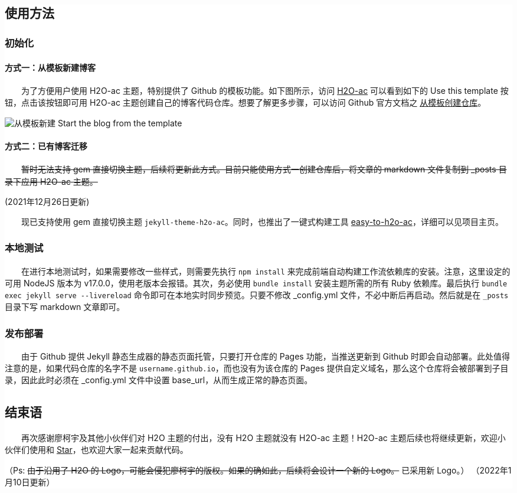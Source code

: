 ## 使用方法

### 初始化

#### 方式一：从模板新建博客

&emsp;&emsp;为了方便用户使用 H2O-ac 主题，特别提供了 Github 的模板功能。如下图所示，访问 [H2O-ac](https://github.com/zhonger/jekyll-theme-H2O-ac) 可以看到如下的 Use this template 按钮，点击该按钮即可用 H2O-ac 主题创建自己的博客代码仓库。想要了解更多步骤，可以访问 Github 官方文档之 [从模板创建仓库](https://docs.github.com/cn/repositories/creating-and-managing-repositories/creating-a-repository-from-a-template)。

![从模板新建 Start the blog from the template](https://i.lisz.top/blog/oHHZZh.webp)

#### 方式二：已有博客迁移

&emsp;&emsp;~~暂时无法支持 gem 直接切换主题，后续将更新此方式。目前只能使用方式一创建仓库后，将文章的 markdown 文件复制到 _posts 目录下应用 H2O-ac 主题。~~

(2021年12月26日更新)

&emsp;&emsp;现已支持使用 gem 直接切换主题 `jekyll-theme-h2o-ac`。同时，也推出了一键式构建工具 [easy-to-h2o-ac](https://github.com/zhonger/easy-to-h2o-ac)，详细可以见项目主页。

### 本地测试

&emsp;&emsp;在进行本地测试时，如果需要修改一些样式，则需要先执行 `npm install` 来完成前端自动构建工作流依赖库的安装。注意，这里设定的可用 NodeJS 版本为 v17.0.0，使用老版本会报错。其次，务必使用 `bundle install` 安装主题所需的所有 Ruby 依赖库。最后执行 `bundle exec jekyll serve --livereload` 命令即可在本地实时同步预览。只要不修改 _config.yml 文件，不必中断后再启动。然后就是在 `_posts` 目录下写 markdown 文章即可。

### 发布部署

&emsp;&emsp;由于 Github 提供 Jekyll 静态生成器的静态页面托管，只要打开仓库的 Pages 功能，当推送更新到 Github 时即会自动部署。此处值得注意的是，如果代码仓库的名字不是 `username.github.io`，而也没有为该仓库的 Pages 提供自定义域名，那么这个仓库将会被部署到子目录，因此此时必须在 _config.yml 文件中设置 base_url，从而生成正常的静态页面。

## 结束语

&emsp;&emsp;再次感谢廖柯宇及其他小伙伴们对 H2O 主题的付出，没有 H2O 主题就没有 H2O-ac 主题！H2O-ac 主题后续也将继续更新，欢迎小伙伴们使用和 [Star](https://github.com/zhonger/jekyll-theme-H2O-ac)，也欢迎大家一起来贡献代码。

（Ps: ~~由于沿用了 H2O 的 Logo，可能会侵犯廖柯宇的版权。如果的确如此，后续将会设计一个新的 Logo。~~ 已采用新 Logo。）
（2022年1月10日更新）
